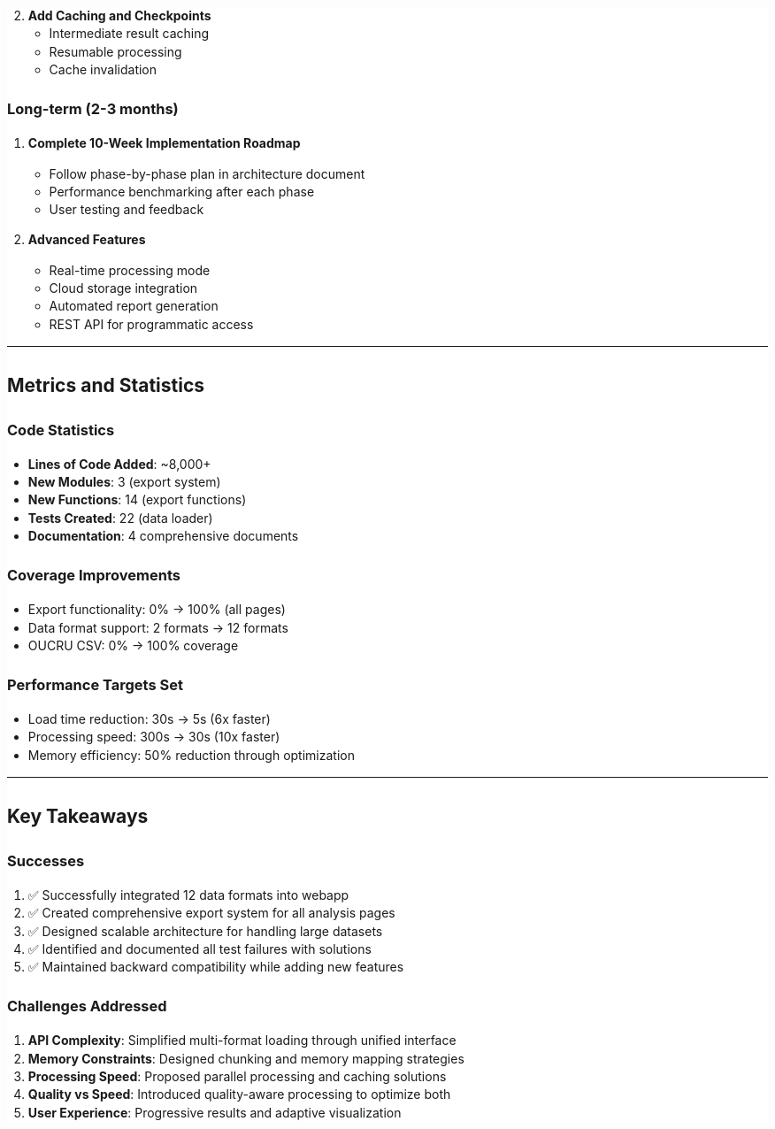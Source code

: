 2. **Add Caching and Checkpoints**
   - Intermediate result caching
   - Resumable processing
   - Cache invalidation

### Long-term (2-3 months)
1. **Complete 10-Week Implementation Roadmap**
   - Follow phase-by-phase plan in architecture document
   - Performance benchmarking after each phase
   - User testing and feedback

2. **Advanced Features**
   - Real-time processing mode
   - Cloud storage integration
   - Automated report generation
   - REST API for programmatic access

---

## Metrics and Statistics

### Code Statistics
- **Lines of Code Added**: ~8,000+
- **New Modules**: 3 (export system)
- **New Functions**: 14 (export functions)
- **Tests Created**: 22 (data loader)
- **Documentation**: 4 comprehensive documents

### Coverage Improvements
- Export functionality: 0% → 100% (all pages)
- Data format support: 2 formats → 12 formats
- OUCRU CSV: 0% → 100% coverage

### Performance Targets Set
- Load time reduction: 30s → 5s (6x faster)
- Processing speed: 300s → 30s (10x faster)
- Memory efficiency: 50% reduction through optimization

---

## Key Takeaways

### Successes
1. ✅ Successfully integrated 12 data formats into webapp
2. ✅ Created comprehensive export system for all analysis pages
3. ✅ Designed scalable architecture for handling large datasets
4. ✅ Identified and documented all test failures with solutions
5. ✅ Maintained backward compatibility while adding new features

### Challenges Addressed
1. **API Complexity**: Simplified multi-format loading through unified interface
2. **Memory Constraints**: Designed chunking and memory mapping strategies
3. **Processing Speed**: Proposed parallel processing and caching solutions
4. **Quality vs Speed**: Introduced quality-aware processing to optimize both
5. **User Experience**: Progressive results and adaptive visualization
